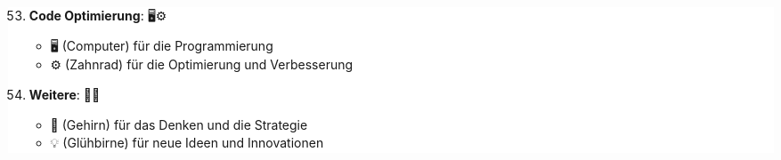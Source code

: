 53. **Code Optimierung**: 🖥️⚙️
    
    - 🖥️ (Computer) für die Programmierung
    - ⚙️ (Zahnrad) für die Optimierung und Verbesserung
    
3. **Weitere**: 🧠💡
    
    - 🧠 (Gehirn) für das Denken und die Strategie
    - 💡 (Glühbirne) für neue Ideen und Innovationen